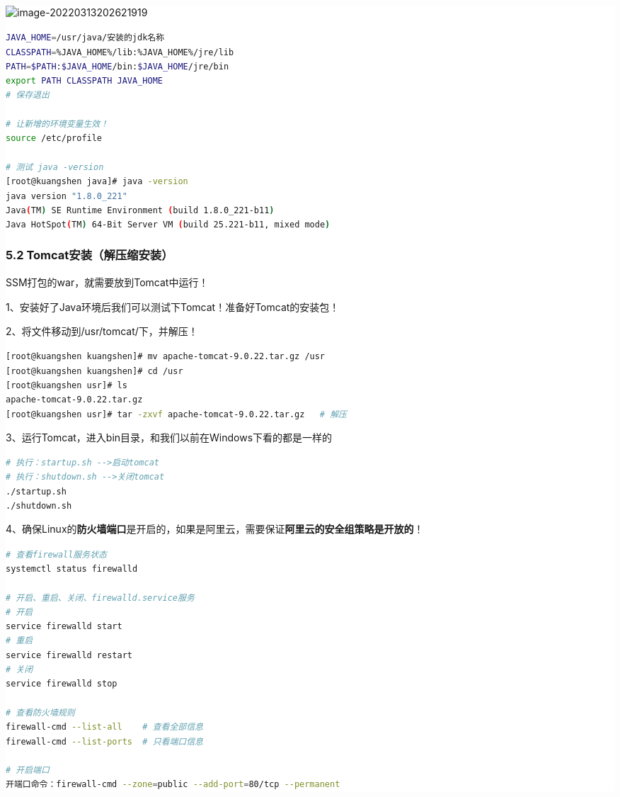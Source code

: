 ![image-20220313202621919](https://run-notes.oss-cn-beijing.aliyuncs.com/notes/202203251752383.png)



```bash
JAVA_HOME=/usr/java/安装的jdk名称
CLASSPATH=%JAVA_HOME%/lib:%JAVA_HOME%/jre/lib
PATH=$PATH:$JAVA_HOME/bin:$JAVA_HOME/jre/bin
export PATH CLASSPATH JAVA_HOME
# 保存退出

# 让新增的环境变量生效！
source /etc/profile

# 测试 java -version
[root@kuangshen java]# java -version
java version "1.8.0_221"
Java(TM) SE Runtime Environment (build 1.8.0_221-b11)
Java HotSpot(TM) 64-Bit Server VM (build 25.221-b11, mixed mode)
```







### 5.2 Tomcat安装（解压缩安装）

SSM打包的war，就需要放到Tomcat中运行！

1、安装好了Java环境后我们可以测试下Tomcat！准备好Tomcat的安装包！

2、将文件移动到/usr/tomcat/下，并解压！

```bash
[root@kuangshen kuangshen]# mv apache-tomcat-9.0.22.tar.gz /usr
[root@kuangshen kuangshen]# cd /usr
[root@kuangshen usr]# ls
apache-tomcat-9.0.22.tar.gz
[root@kuangshen usr]# tar -zxvf apache-tomcat-9.0.22.tar.gz   # 解压
```

3、运行Tomcat，进入bin目录，和我们以前在Windows下看的都是一样的

```bash
# 执行：startup.sh -->启动tomcat
# 执行：shutdown.sh -->关闭tomcat
./startup.sh
./shutdown.sh
```

4、确保Linux的**防火墙端口**是开启的，如果是阿里云，需要保证**阿里云的安全组策略是开放的**！

```bash
# 查看firewall服务状态
systemctl status firewalld

# 开启、重启、关闭、firewalld.service服务
# 开启
service firewalld start
# 重启
service firewalld restart
# 关闭
service firewalld stop

# 查看防火墙规则
firewall-cmd --list-all    # 查看全部信息
firewall-cmd --list-ports  # 只看端口信息

# 开启端口
开端口命令：firewall-cmd --zone=public --add-port=80/tcp --permanent
```